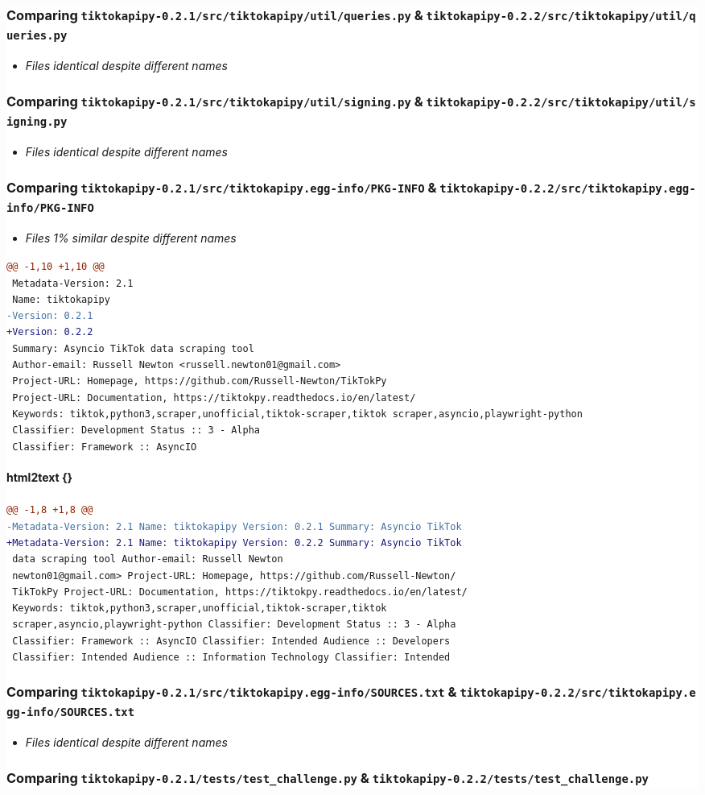 ### Comparing `tiktokapipy-0.2.1/src/tiktokapipy/util/queries.py` & `tiktokapipy-0.2.2/src/tiktokapipy/util/queries.py`

 * *Files identical despite different names*

### Comparing `tiktokapipy-0.2.1/src/tiktokapipy/util/signing.py` & `tiktokapipy-0.2.2/src/tiktokapipy/util/signing.py`

 * *Files identical despite different names*

### Comparing `tiktokapipy-0.2.1/src/tiktokapipy.egg-info/PKG-INFO` & `tiktokapipy-0.2.2/src/tiktokapipy.egg-info/PKG-INFO`

 * *Files 1% similar despite different names*

```diff
@@ -1,10 +1,10 @@
 Metadata-Version: 2.1
 Name: tiktokapipy
-Version: 0.2.1
+Version: 0.2.2
 Summary: Asyncio TikTok data scraping tool
 Author-email: Russell Newton <russell.newton01@gmail.com>
 Project-URL: Homepage, https://github.com/Russell-Newton/TikTokPy
 Project-URL: Documentation, https://tiktokpy.readthedocs.io/en/latest/
 Keywords: tiktok,python3,scraper,unofficial,tiktok-scraper,tiktok scraper,asyncio,playwright-python
 Classifier: Development Status :: 3 - Alpha
 Classifier: Framework :: AsyncIO
```

#### html2text {}

```diff
@@ -1,8 +1,8 @@
-Metadata-Version: 2.1 Name: tiktokapipy Version: 0.2.1 Summary: Asyncio TikTok
+Metadata-Version: 2.1 Name: tiktokapipy Version: 0.2.2 Summary: Asyncio TikTok
 data scraping tool Author-email: Russell Newton
 newton01@gmail.com> Project-URL: Homepage, https://github.com/Russell-Newton/
 TikTokPy Project-URL: Documentation, https://tiktokpy.readthedocs.io/en/latest/
 Keywords: tiktok,python3,scraper,unofficial,tiktok-scraper,tiktok
 scraper,asyncio,playwright-python Classifier: Development Status :: 3 - Alpha
 Classifier: Framework :: AsyncIO Classifier: Intended Audience :: Developers
 Classifier: Intended Audience :: Information Technology Classifier: Intended
```

### Comparing `tiktokapipy-0.2.1/src/tiktokapipy.egg-info/SOURCES.txt` & `tiktokapipy-0.2.2/src/tiktokapipy.egg-info/SOURCES.txt`

 * *Files identical despite different names*

### Comparing `tiktokapipy-0.2.1/tests/test_challenge.py` & `tiktokapipy-0.2.2/tests/test_challenge.py`
